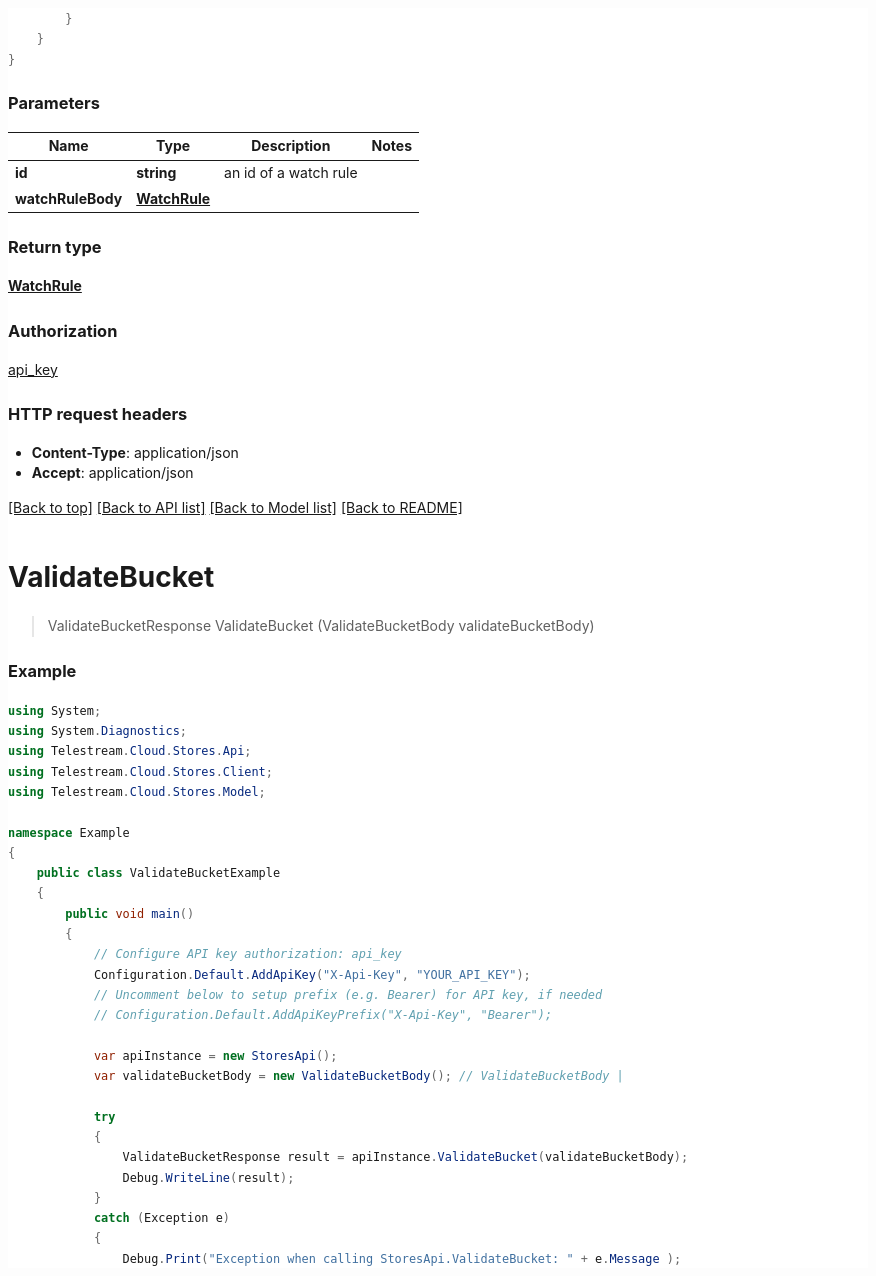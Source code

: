 ```csharp
        }
    }
}
```

### Parameters

Name | Type | Description  | Notes
------------- | ------------- | ------------- | -------------
 **id** | **string**| an id of a watch rule | 
 **watchRuleBody** | [**WatchRule**](WatchRule.md)|  | 

### Return type

[**WatchRule**](WatchRule.md)

### Authorization

[api_key](../README.md#api_key)

### HTTP request headers

 - **Content-Type**: application/json
 - **Accept**: application/json

[[Back to top]](#) [[Back to API list]](../README.md#documentation-for-api-endpoints) [[Back to Model list]](../README.md#documentation-for-models) [[Back to README]](../README.md)

<a name="validatebucket"></a>
# **ValidateBucket**
> ValidateBucketResponse ValidateBucket (ValidateBucketBody validateBucketBody)



### Example
```csharp
using System;
using System.Diagnostics;
using Telestream.Cloud.Stores.Api;
using Telestream.Cloud.Stores.Client;
using Telestream.Cloud.Stores.Model;

namespace Example
{
    public class ValidateBucketExample
    {
        public void main()
        {
            // Configure API key authorization: api_key
            Configuration.Default.AddApiKey("X-Api-Key", "YOUR_API_KEY");
            // Uncomment below to setup prefix (e.g. Bearer) for API key, if needed
            // Configuration.Default.AddApiKeyPrefix("X-Api-Key", "Bearer");

            var apiInstance = new StoresApi();
            var validateBucketBody = new ValidateBucketBody(); // ValidateBucketBody | 

            try
            {
                ValidateBucketResponse result = apiInstance.ValidateBucket(validateBucketBody);
                Debug.WriteLine(result);
            }
            catch (Exception e)
            {
                Debug.Print("Exception when calling StoresApi.ValidateBucket: " + e.Message );
```